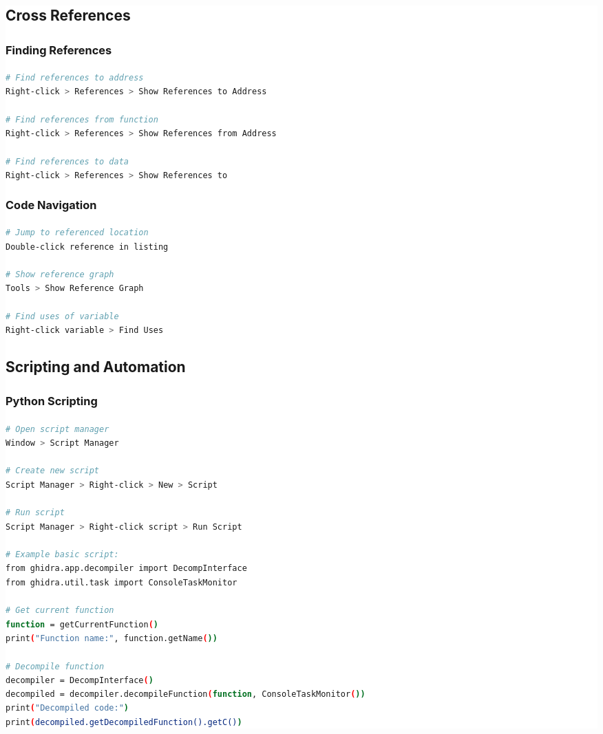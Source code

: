 ## Cross References

### Finding References
```bash
# Find references to address
Right-click > References > Show References to Address

# Find references from function
Right-click > References > Show References from Address

# Find references to data
Right-click > References > Show References to
```

### Code Navigation
```bash
# Jump to referenced location
Double-click reference in listing

# Show reference graph
Tools > Show Reference Graph

# Find uses of variable
Right-click variable > Find Uses
```

## Scripting and Automation

### Python Scripting
```bash
# Open script manager
Window > Script Manager

# Create new script
Script Manager > Right-click > New > Script

# Run script
Script Manager > Right-click script > Run Script

# Example basic script:
from ghidra.app.decompiler import DecompInterface
from ghidra.util.task import ConsoleTaskMonitor

# Get current function
function = getCurrentFunction()
print("Function name:", function.getName())

# Decompile function
decompiler = DecompInterface()
decompiled = decompiler.decompileFunction(function, ConsoleTaskMonitor())
print("Decompiled code:")
print(decompiled.getDecompiledFunction().getC())
```
